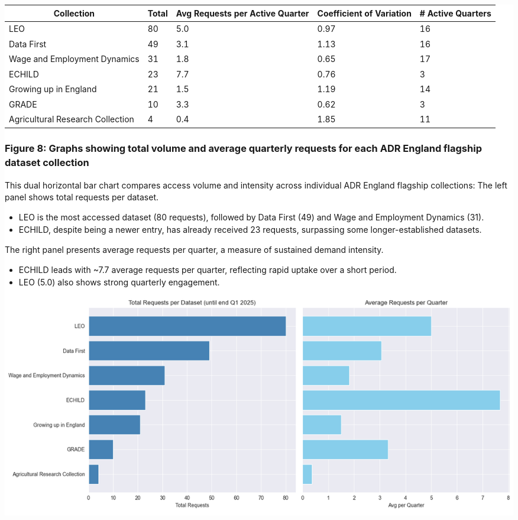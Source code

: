 | Collection                       | Total | Avg Requests per Active Quarter | Coefficient of Variation | # Active Quarters |
|----------------------------------|-------|---------------------------------|--------------------------|-------------------|
| LEO                              | 80    | 5.0                             | 0.97                     | 16                |
| Data First                       | 49    | 3.1                             | 1.13                     | 16                |
| Wage and Employment Dynamics     | 31    | 1.8                             | 0.65                     | 17                |
| ECHILD                           | 23    | 7.7                             | 0.76                     | 3                 |
| Growing up in England            | 21    | 1.5                             | 1.19                     | 14                |
| GRADE                            | 10    | 3.3                             | 0.62                     | 3                 |
| Agricultural Research Collection | 4     | 0.4                             | 1.85                     | 11                |


### Figure 8: Graphs showing total volume and average quarterly requests for each ADR England flagship dataset collection 
This dual horizontal bar chart compares access volume and intensity across individual ADR England flagship collections:
The left panel shows total requests per dataset.
- LEO is the most accessed dataset (80 requests), followed by Data First (49) and Wage and Employment Dynamics (31).
- ECHILD, despite being a newer entry, has already received 23 requests, surpassing some longer-established datasets.

The right panel presents average requests per quarter, a measure of sustained demand intensity.
- ECHILD leads with ~7.7 average requests per quarter, reflecting rapid uptake over a short period.
- LEO (5.0) also shows strong quarterly engagement.


    
![png](DEA_projects_analysis_web_20250704_files/DEA_projects_analysis_web_20250704_28_0.png)
    